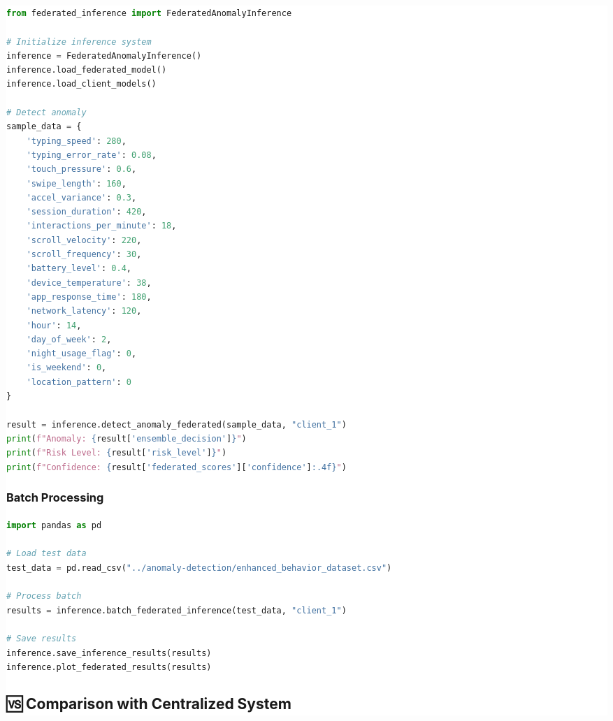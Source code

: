 ```python
from federated_inference import FederatedAnomalyInference

# Initialize inference system
inference = FederatedAnomalyInference()
inference.load_federated_model()
inference.load_client_models()

# Detect anomaly
sample_data = {
    'typing_speed': 280,
    'typing_error_rate': 0.08,
    'touch_pressure': 0.6,
    'swipe_length': 160,
    'accel_variance': 0.3,
    'session_duration': 420,
    'interactions_per_minute': 18,
    'scroll_velocity': 220,
    'scroll_frequency': 30,
    'battery_level': 0.4,
    'device_temperature': 38,
    'app_response_time': 180,
    'network_latency': 120,
    'hour': 14,
    'day_of_week': 2,
    'night_usage_flag': 0,
    'is_weekend': 0,
    'location_pattern': 0
}

result = inference.detect_anomaly_federated(sample_data, "client_1")
print(f"Anomaly: {result['ensemble_decision']}")
print(f"Risk Level: {result['risk_level']}")
print(f"Confidence: {result['federated_scores']['confidence']:.4f}")
```

### Batch Processing

```python
import pandas as pd

# Load test data
test_data = pd.read_csv("../anomaly-detection/enhanced_behavior_dataset.csv")

# Process batch
results = inference.batch_federated_inference(test_data, "client_1")

# Save results
inference.save_inference_results(results)
inference.plot_federated_results(results)
```

## 🆚 Comparison with Centralized System
